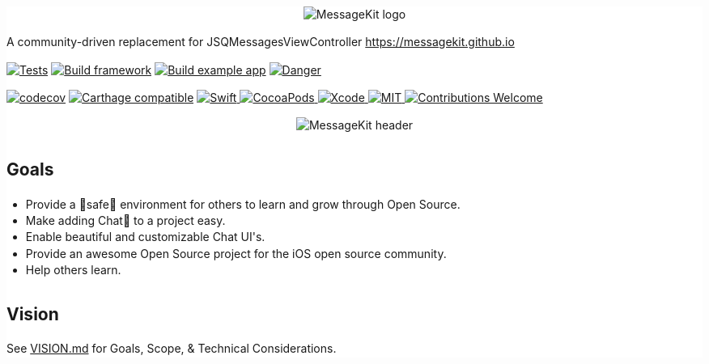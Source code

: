 <p align="center">
  <img src="https://raw.githubusercontent.com/MessageKit/MessageKit/master/Assets/mklogo.png" title="MessageKit logo" width="400">
  
  A community-driven replacement for JSQMessagesViewController https://messagekit.github.io
</p>

[![Tests](https://github.com/MessageKit/MessageKit/workflows/Tests/badge.svg)](https://github.com/MessageKit/MessageKit/actions?query=workflow%3A%22Tests%22)
[![Build framework](https://github.com/MessageKit/MessageKit/workflows/Build%20Framework/badge.svg)](https://github.com/MessageKit/MessageKit/actions?query=workflow%3A%22Build+Framework%22)
[![Build example app](https://github.com/MessageKit/MessageKit/workflows/Build%20Example%20app/badge.svg)](https://github.com/MessageKit/MessageKit/actions?query=workflow%3A%22PR+Example+app%22)
[![Danger](https://github.com/MessageKit/MessageKit/workflows/Danger/badge.svg)](https://github.com/MessageKit/MessageKit/actions?query=workflow%3A%22Danger%22)

[![codecov](https://codecov.io/gh/MessageKit/MessageKit/branch/master/graph/badge.svg)](https://codecov.io/gh/MessageKit/MessageKit)
[![Carthage compatible](https://img.shields.io/badge/Carthage-compatible-4BC51D.svg?style=flat)](https://github.com/Carthage/Carthage)
<a href="https://swift.org">
 <img src="https://img.shields.io/badge/Swift-5-green.svg" alt="Swift" />
</a>
<a href="https://cocoapods.org/">
  <img src="https://cocoapod-badges.herokuapp.com/v/MessageKit/badge.png" alt="CocoaPods">
</a>
<a href="https://developer.apple.com/xcode">
  <img src="https://img.shields.io/badge/Xcode-11-blue.svg" alt="Xcode">
</a>
<a href="https://opensource.org/licenses/MIT">
  <img src="https://img.shields.io/badge/License-MIT-red.svg" alt="MIT">
</a>
<a href="https://github.com/MessageKit/MessageKit/issues">
   <img src="https://img.shields.io/badge/contributions-welcome-brightgreen.svg?style=flat" alt="Contributions Welcome">
</a>

<p align="center">
  <img src="https://raw.githubusercontent.com/MessageKit/MessageKit/master/Assets/TypingIndicator.png" title="MessageKit header" width="400">
</p>

## Goals

- Provide a :rotating_light:safe:rotating_light: environment for others to learn and grow through Open Source.
- Make adding Chat:speech_balloon: to a project easy.
- Enable beautiful and customizable Chat UI's.
- Provide an awesome Open Source project for the iOS open source community.
- Help others learn.

## Vision
See [VISION.md](https://github.com/MessageKit/MessageKit/blob/master/VISION.md) for Goals, Scope, & Technical Considerations.
